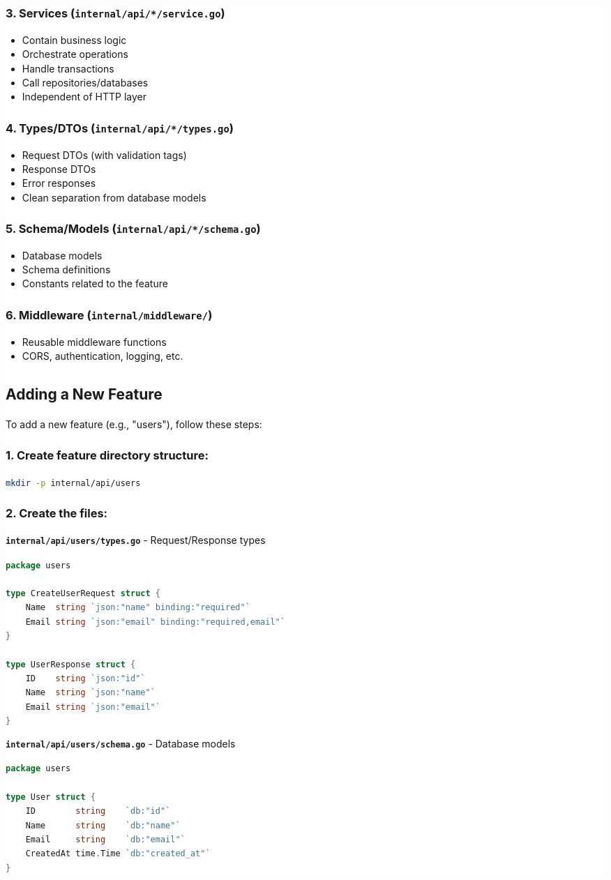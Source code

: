 ### 3. **Services** (`internal/api/*/service.go`)
- Contain business logic
- Orchestrate operations
- Handle transactions
- Call repositories/databases
- Independent of HTTP layer

### 4. **Types/DTOs** (`internal/api/*/types.go`)
- Request DTOs (with validation tags)
- Response DTOs
- Error responses
- Clean separation from database models

### 5. **Schema/Models** (`internal/api/*/schema.go`)
- Database models
- Schema definitions
- Constants related to the feature

### 6. **Middleware** (`internal/middleware/`)
- Reusable middleware functions
- CORS, authentication, logging, etc.

## Adding a New Feature

To add a new feature (e.g., "users"), follow these steps:

### 1. Create feature directory structure:
```bash
mkdir -p internal/api/users
```

### 2. Create the files:

**`internal/api/users/types.go`** - Request/Response types
```go
package users

type CreateUserRequest struct {
    Name  string `json:"name" binding:"required"`
    Email string `json:"email" binding:"required,email"`
}

type UserResponse struct {
    ID    string `json:"id"`
    Name  string `json:"name"`
    Email string `json:"email"`
}
```

**`internal/api/users/schema.go`** - Database models
```go
package users

type User struct {
    ID        string    `db:"id"`
    Name      string    `db:"name"`
    Email     string    `db:"email"`
    CreatedAt time.Time `db:"created_at"`
}
```
